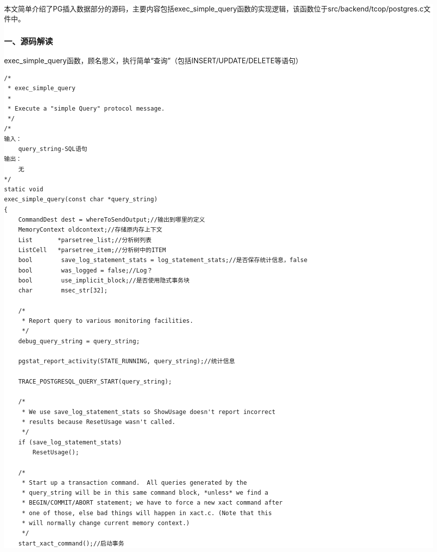 本文简单介绍了PG插入数据部分的源码，主要内容包括exec_simple_query函数的实现逻辑，该函数位于src/backend/tcop/postgres.c文件中。

### 一、源码解读

exec_simple_query函数，顾名思义，执行简单“查询”（包括INSERT/UPDATE/DELETE等语句）

    
    
    /*
     * exec_simple_query
     *
     * Execute a "simple Query" protocol message.
     */
    /*
    输入：
        query_string-SQL语句
    输出：
        无
    */
    static void
    exec_simple_query(const char *query_string)
    {
        CommandDest dest = whereToSendOutput;//输出到哪里的定义
        MemoryContext oldcontext;//存储原内存上下文
        List       *parsetree_list;//分析树列表
        ListCell   *parsetree_item;//分析树中的ITEM
        bool        save_log_statement_stats = log_statement_stats;//是否保存统计信息，false
        bool        was_logged = false;//Log？
        bool        use_implicit_block;//是否使用隐式事务块
        char        msec_str[32];
    
        /*
         * Report query to various monitoring facilities.
         */
        debug_query_string = query_string;
    
        pgstat_report_activity(STATE_RUNNING, query_string);//统计信息
    
        TRACE_POSTGRESQL_QUERY_START(query_string);
    
        /*
         * We use save_log_statement_stats so ShowUsage doesn't report incorrect
         * results because ResetUsage wasn't called.
         */
        if (save_log_statement_stats)
            ResetUsage();
    
        /*
         * Start up a transaction command.  All queries generated by the
         * query_string will be in this same command block, *unless* we find a
         * BEGIN/COMMIT/ABORT statement; we have to force a new xact command after
         * one of those, else bad things will happen in xact.c. (Note that this
         * will normally change current memory context.)
         */
        start_xact_command();//启动事务
    